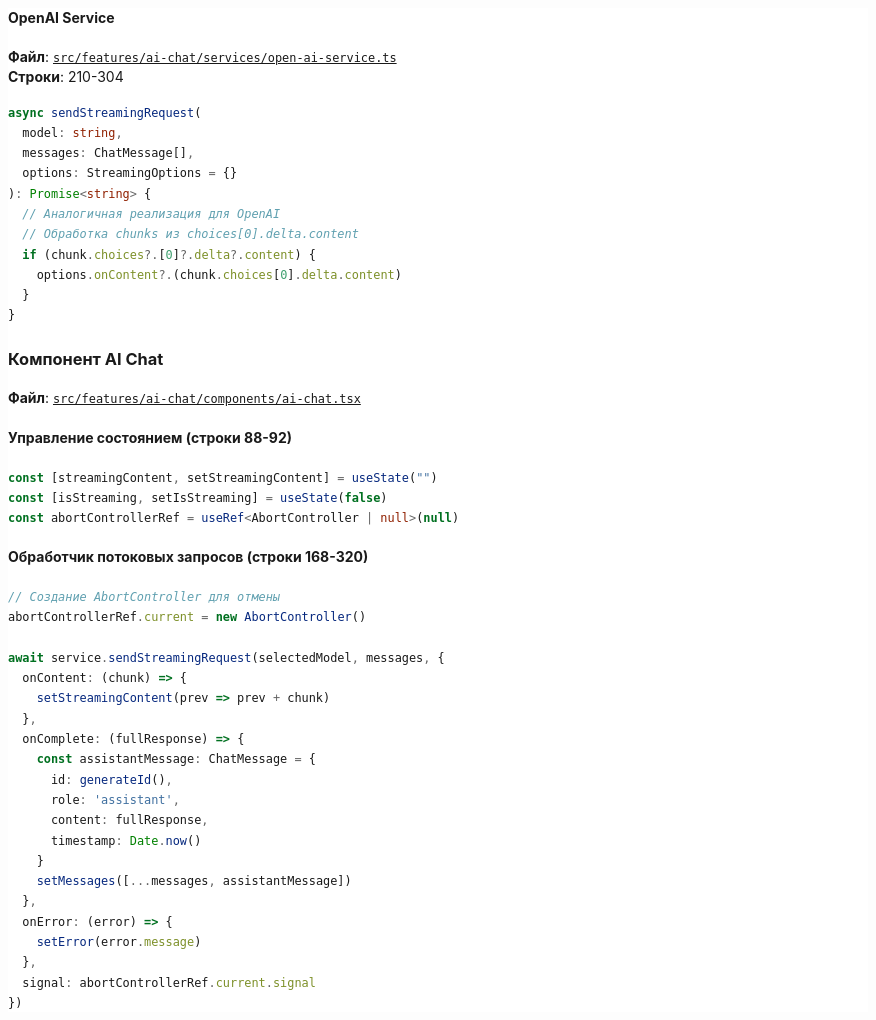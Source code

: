 #### OpenAI Service  
**Файл**: [`src/features/ai-chat/services/open-ai-service.ts`](../../../src/features/ai-chat/services/open-ai-service.ts)  
**Строки**: 210-304

```typescript
async sendStreamingRequest(
  model: string,
  messages: ChatMessage[],
  options: StreamingOptions = {}
): Promise<string> {
  // Аналогичная реализация для OpenAI
  // Обработка chunks из choices[0].delta.content
  if (chunk.choices?.[0]?.delta?.content) {
    options.onContent?.(chunk.choices[0].delta.content)
  }
}
```

### **Компонент AI Chat**
**Файл**: [`src/features/ai-chat/components/ai-chat.tsx`](../../../src/features/ai-chat/components/ai-chat.tsx)

#### Управление состоянием (строки 88-92)
```typescript
const [streamingContent, setStreamingContent] = useState("")
const [isStreaming, setIsStreaming] = useState(false)
const abortControllerRef = useRef<AbortController | null>(null)
```

#### Обработчик потоковых запросов (строки 168-320)
```typescript
// Создание AbortController для отмены
abortControllerRef.current = new AbortController()

await service.sendStreamingRequest(selectedModel, messages, {
  onContent: (chunk) => {
    setStreamingContent(prev => prev + chunk)
  },
  onComplete: (fullResponse) => {
    const assistantMessage: ChatMessage = {
      id: generateId(),
      role: 'assistant',
      content: fullResponse,
      timestamp: Date.now()
    }
    setMessages([...messages, assistantMessage])
  },
  onError: (error) => {
    setError(error.message)
  },
  signal: abortControllerRef.current.signal
})
```
